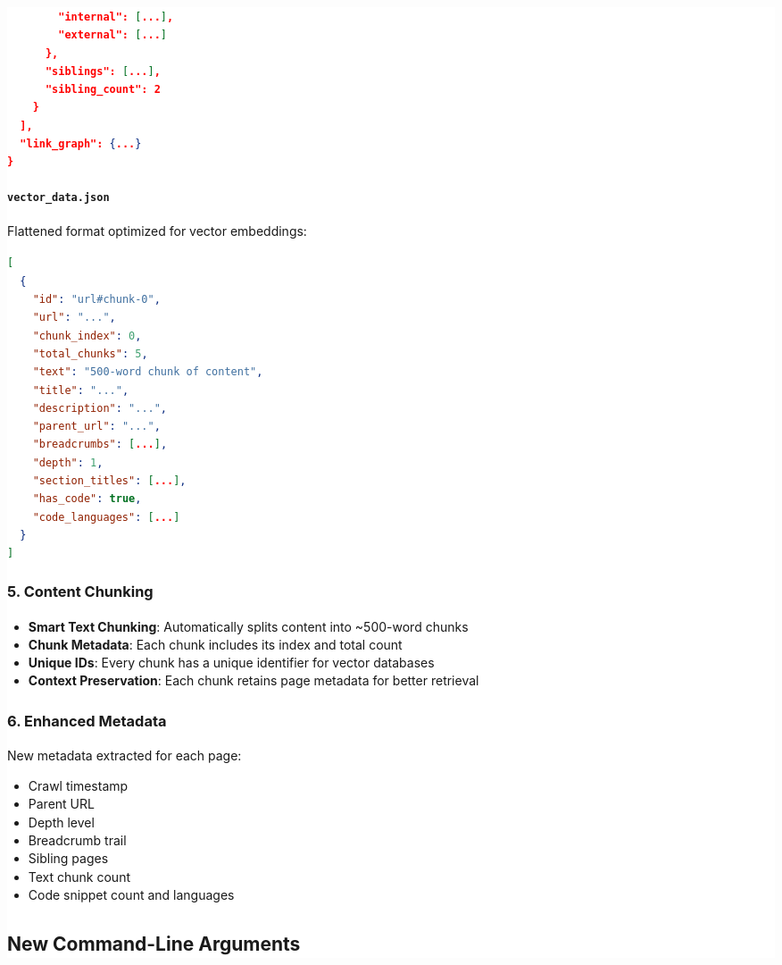 ```json
        "internal": [...],
        "external": [...]
      },
      "siblings": [...],
      "sibling_count": 2
    }
  ],
  "link_graph": {...}
}
```

#### `vector_data.json`
Flattened format optimized for vector embeddings:
```json
[
  {
    "id": "url#chunk-0",
    "url": "...",
    "chunk_index": 0,
    "total_chunks": 5,
    "text": "500-word chunk of content",
    "title": "...",
    "description": "...",
    "parent_url": "...",
    "breadcrumbs": [...],
    "depth": 1,
    "section_titles": [...],
    "has_code": true,
    "code_languages": [...]
  }
]
```

### 5. Content Chunking
- **Smart Text Chunking**: Automatically splits content into ~500-word chunks
- **Chunk Metadata**: Each chunk includes its index and total count
- **Unique IDs**: Every chunk has a unique identifier for vector databases
- **Context Preservation**: Each chunk retains page metadata for better retrieval

### 6. Enhanced Metadata
New metadata extracted for each page:
- Crawl timestamp
- Parent URL
- Depth level
- Breadcrumb trail
- Sibling pages
- Text chunk count
- Code snippet count and languages

## New Command-Line Arguments

